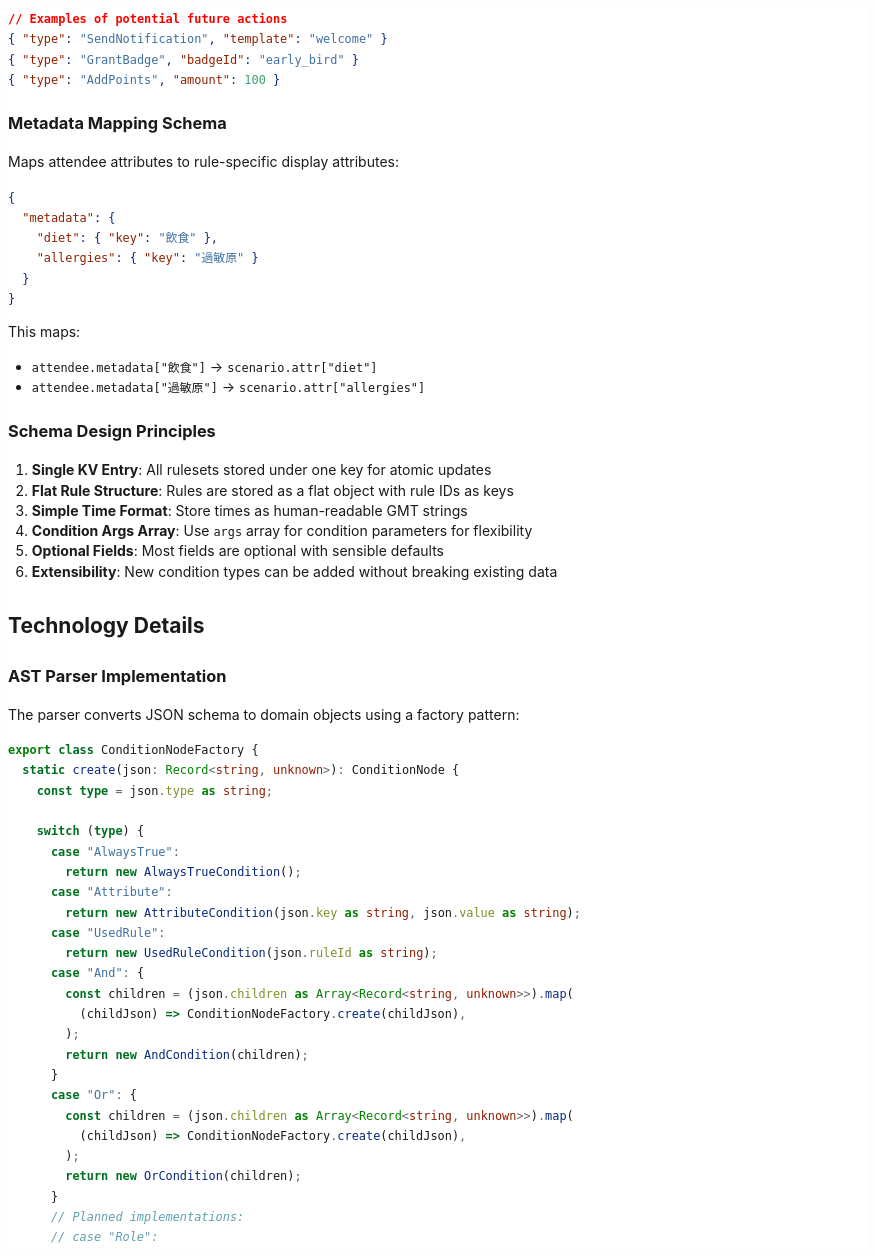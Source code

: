 ```json
// Examples of potential future actions
{ "type": "SendNotification", "template": "welcome" }
{ "type": "GrantBadge", "badgeId": "early_bird" }
{ "type": "AddPoints", "amount": 100 }
```

### Metadata Mapping Schema

Maps attendee attributes to rule-specific display attributes:

```json
{
  "metadata": {
    "diet": { "key": "飲食" },
    "allergies": { "key": "過敏原" }
  }
}
```

This maps:

- `attendee.metadata["飲食"]` → `scenario.attr["diet"]`
- `attendee.metadata["過敏原"]` → `scenario.attr["allergies"]`

### Schema Design Principles

1. **Single KV Entry**: All rulesets stored under one key for atomic updates
2. **Flat Rule Structure**: Rules are stored as a flat object with rule IDs as keys
3. **Simple Time Format**: Store times as human-readable GMT strings
4. **Condition Args Array**: Use `args` array for condition parameters for flexibility
5. **Optional Fields**: Most fields are optional with sensible defaults
6. **Extensibility**: New condition types can be added without breaking existing data

## Technology Details

### AST Parser Implementation

The parser converts JSON schema to domain objects using a factory pattern:

```typescript
export class ConditionNodeFactory {
  static create(json: Record<string, unknown>): ConditionNode {
    const type = json.type as string;

    switch (type) {
      case "AlwaysTrue":
        return new AlwaysTrueCondition();
      case "Attribute":
        return new AttributeCondition(json.key as string, json.value as string);
      case "UsedRule":
        return new UsedRuleCondition(json.ruleId as string);
      case "And": {
        const children = (json.children as Array<Record<string, unknown>>).map(
          (childJson) => ConditionNodeFactory.create(childJson),
        );
        return new AndCondition(children);
      }
      case "Or": {
        const children = (json.children as Array<Record<string, unknown>>).map(
          (childJson) => ConditionNodeFactory.create(childJson),
        );
        return new OrCondition(children);
      }
      // Planned implementations:
      // case "Role":
```